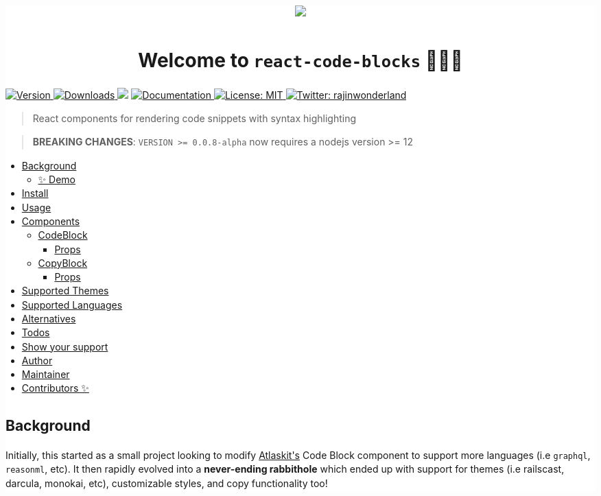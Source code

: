 <p align="center"><img src="packages/assets/alt.png"></p>
<h1 align="center">Welcome to <code>react-code-blocks</code> 👋👋👋</h1>
<p>
  <a href="https://www.npmjs.com/package/react-code-blocks" target="_blank">
    <img alt="Version" src="https://img.shields.io/npm/v/react-code-blocks.svg">
  </a>
   <a href="https://www.npmjs.com/package/react-code-blocks" target="_blank">
  <img alt="Downloads" src="https://img.shields.io/npm/dw/react-code-blocks">
  </a>
  <img src="https://img.shields.io/node/v/react-code-blocks">
  <a href="https://react-code-blocks.rajinwonderland.vercel.app" target="_blank">
    <img alt="Documentation" src="https://img.shields.io/badge/documentation-yes-brightgreen.svg" />
  </a>
  <a href="#" target="_blank">
    <img alt="License: MIT" src="https://img.shields.io/badge/License-MIT-yellow.svg" />
  </a>
  <a href="https://twitter.com/rajinwonderland" target="_blank">
    <img alt="Twitter: rajinwonderland" src="https://img.shields.io/twitter/follow/rajinwonderland.svg?style=social" />
  </a>
</p>

> React components for rendering code snippets with syntax highlighting

> **BREAKING CHANGES**: `VERSION >= 0.0.8-alpha` now requires a nodejs version >= 12

- [Background](#background)
  - [✨ Demo](#-demo)
- [Install](#install)
- [Usage](#usage)
- [Components](#components)
  - [CodeBlock](#codeblock)
    - [Props](#props)
  - [CopyBlock](#copyblock)
    - [Props](#props-1)
- [Supported Themes](#supported-themes)
- [Supported Languages](#supported-languages)
- [Alternatives](#alternatives)
- [Todos](#todos)
- [Show your support](#show-your-support)
- [Author](#author)
- [Maintainer](#maintainer)
- [Contributors ✨](#contributors-)

## Background

Initially, this started as a small project looking to modify [Atlaskit's]() Code Block component to support more languages (i.e `graphql`, `reasonml`, etc). It then rapidly evolved into a **never-ending rabbithole** which ended up with support for themes (i.e railscast, darcula, monokai, etc), customizable styles, and copy functionality too!
